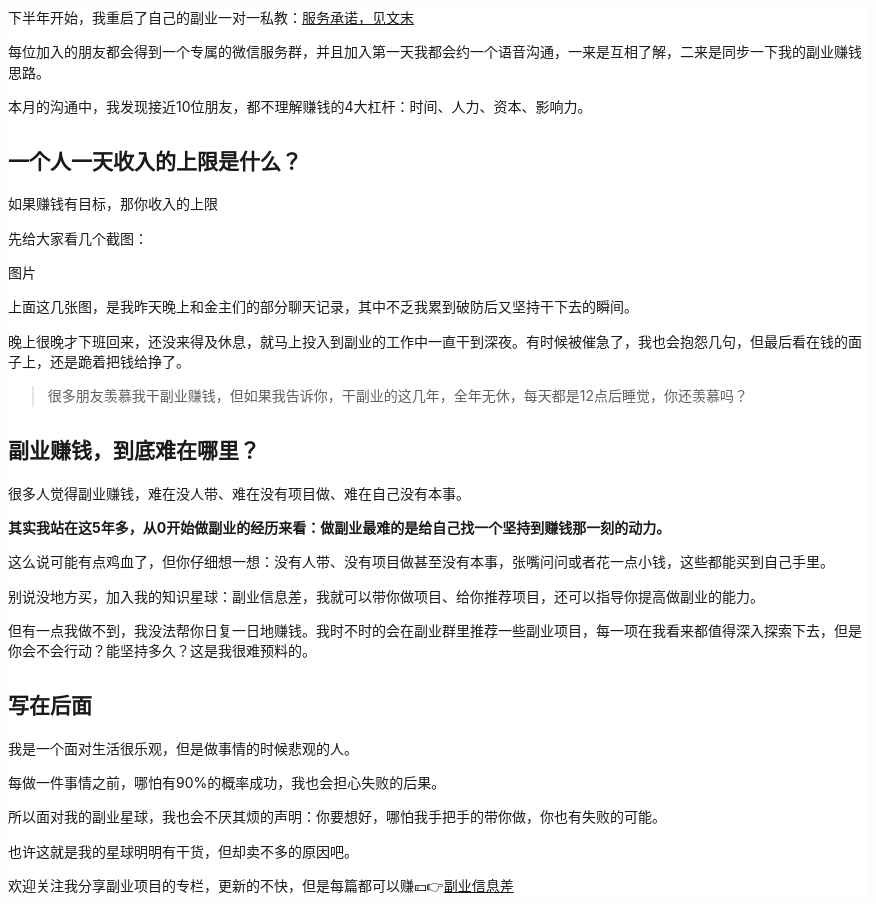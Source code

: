 

下半年开始，我重启了自己的副业一对一私教：[服务承诺，见文末](https://mp.weixin.qq.com/s/ddIsar726o32y5-SsDdLJw)

每位加入的朋友都会得到一个专属的微信服务群，并且加入第一天我都会约一个语音沟通，一来是互相了解，二来是同步一下我的副业赚钱思路。

本月的沟通中，我发现接近10位朋友，都不理解赚钱的4大杠杆：时间、人力、资本、影响力。

## 一个人一天收入的上限是什么？



如果赚钱有目标，那你收入的上限


先给大家看几个截图：

图片

上面这几张图，是我昨天晚上和金主们的部分聊天记录，其中不乏我累到破防后又坚持干下去的瞬间。

晚上很晚才下班回来，还没来得及休息，就马上投入到副业的工作中一直干到深夜。有时候被催急了，我也会抱怨几句，但最后看在钱的面子上，还是跪着把钱给挣了。

> 很多朋友羡慕我干副业赚钱，但如果我告诉你，干副业的这几年，全年无休，每天都是12点后睡觉，你还羡慕吗？


## 副业赚钱，到底难在哪里？

很多人觉得副业赚钱，难在没人带、难在没有项目做、难在自己没有本事。

**其实我站在这5年多，从0开始做副业的经历来看：做副业最难的是给自己找一个坚持到赚钱那一刻的动力。**

这么说可能有点鸡血了，但你仔细想一想：没有人带、没有项目做甚至没有本事，张嘴问问或者花一点小钱，这些都能买到自己手里。

别说没地方买，加入我的知识星球：副业信息差，我就可以带你做项目、给你推荐项目，还可以指导你提高做副业的能力。

但有一点我做不到，我没法帮你日复一日地赚钱。我时不时的会在副业群里推荐一些副业项目，每一项在我看来都值得深入探索下去，但是你会不会行动？能坚持多久？这是我很难预料的。


## 写在后面

我是一个面对生活很乐观，但是做事情的时候悲观的人。

每做一件事情之前，哪怕有90%的概率成功，我也会担心失败的后果。

所以面对我的副业星球，我也会不厌其烦的声明：你要想好，哪怕我手把手的带你做，你也有失败的可能。

也许这就是我的星球明明有干货，但却卖不多的原因吧。

欢迎关注我分享副业项目的专栏，更新的不快，但是每篇都可以赚💴👉[副业信息差](https://mp.weixin.qq.com/mp/appmsgalbum?__biz=Mzk0MjYzNTI3MQ==&action=getalbum&album_id=3342868959406227458#wechat_redirect)